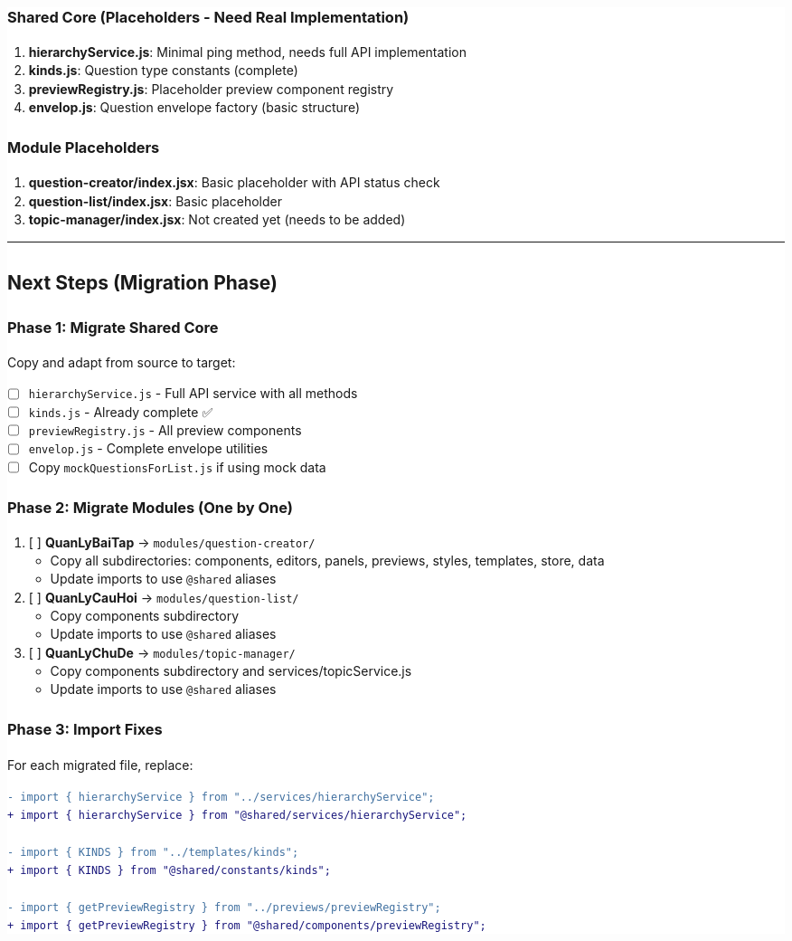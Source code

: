 ### Shared Core (Placeholders - Need Real Implementation)

1. **hierarchyService.js**: Minimal ping method, needs full API implementation
2. **kinds.js**: Question type constants (complete)
3. **previewRegistry.js**: Placeholder preview component registry
4. **envelop.js**: Question envelope factory (basic structure)

### Module Placeholders

1. **question-creator/index.jsx**: Basic placeholder with API status check
2. **question-list/index.jsx**: Basic placeholder
3. **topic-manager/index.jsx**: Not created yet (needs to be added)

---

## Next Steps (Migration Phase)

### Phase 1: Migrate Shared Core

Copy and adapt from source to target:

- [ ] `hierarchyService.js` - Full API service with all methods
- [ ] `kinds.js` - Already complete ✅
- [ ] `previewRegistry.js` - All preview components
- [ ] `envelop.js` - Complete envelope utilities
- [ ] Copy `mockQuestionsForList.js` if using mock data

### Phase 2: Migrate Modules (One by One)

1. [ ] **QuanLyBaiTap** → `modules/question-creator/`
   - Copy all subdirectories: components, editors, panels, previews, styles, templates, store, data
   - Update imports to use `@shared` aliases
2. [ ] **QuanLyCauHoi** → `modules/question-list/`
   - Copy components subdirectory
   - Update imports to use `@shared` aliases
3. [ ] **QuanLyChuDe** → `modules/topic-manager/`
   - Copy components subdirectory and services/topicService.js
   - Update imports to use `@shared` aliases

### Phase 3: Import Fixes

For each migrated file, replace:

```diff
- import { hierarchyService } from "../services/hierarchyService";
+ import { hierarchyService } from "@shared/services/hierarchyService";

- import { KINDS } from "../templates/kinds";
+ import { KINDS } from "@shared/constants/kinds";

- import { getPreviewRegistry } from "../previews/previewRegistry";
+ import { getPreviewRegistry } from "@shared/components/previewRegistry";
```
